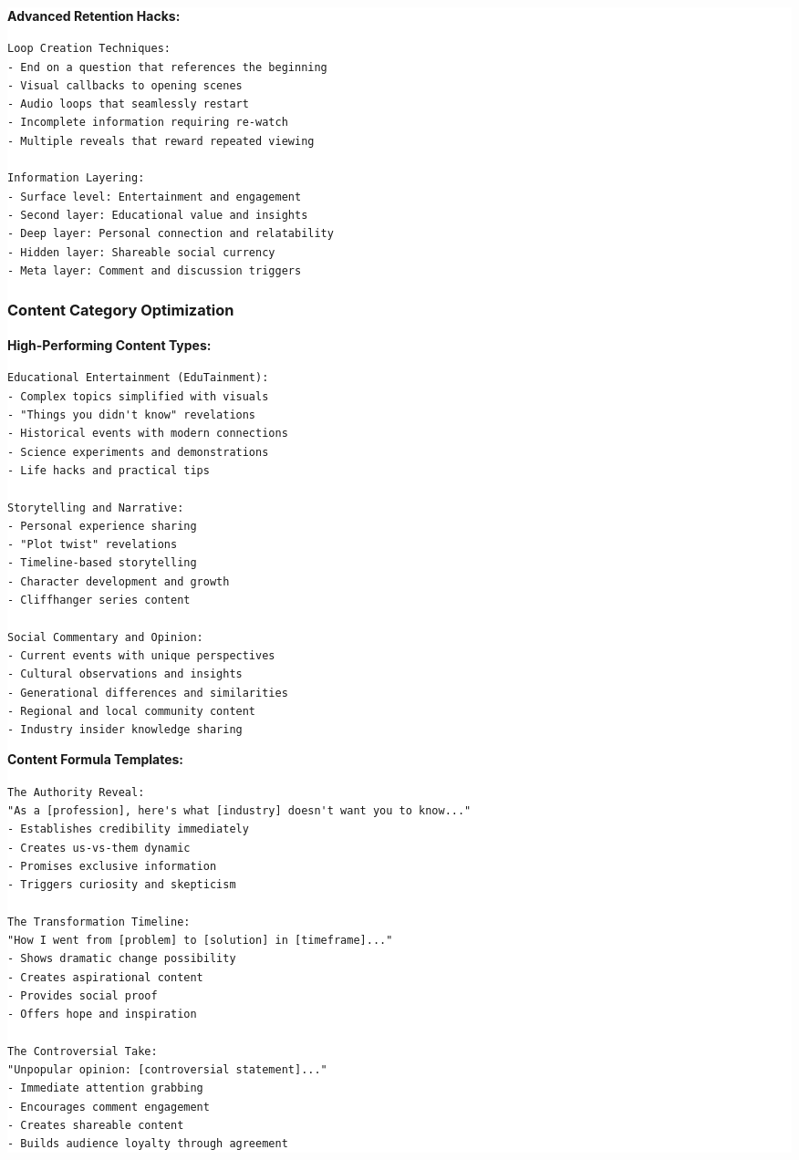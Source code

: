 **Advanced Retention Hacks:**
```
Loop Creation Techniques:
- End on a question that references the beginning
- Visual callbacks to opening scenes
- Audio loops that seamlessly restart
- Incomplete information requiring re-watch
- Multiple reveals that reward repeated viewing

Information Layering:
- Surface level: Entertainment and engagement
- Second layer: Educational value and insights
- Deep layer: Personal connection and relatability
- Hidden layer: Shareable social currency
- Meta layer: Comment and discussion triggers
```

### Content Category Optimization

**High-Performing Content Types:**
```
Educational Entertainment (EduTainment):
- Complex topics simplified with visuals
- "Things you didn't know" revelations
- Historical events with modern connections
- Science experiments and demonstrations
- Life hacks and practical tips

Storytelling and Narrative:
- Personal experience sharing
- "Plot twist" revelations
- Timeline-based storytelling
- Character development and growth
- Cliffhanger series content

Social Commentary and Opinion:
- Current events with unique perspectives
- Cultural observations and insights
- Generational differences and similarities
- Regional and local community content
- Industry insider knowledge sharing
```

**Content Formula Templates:**
```
The Authority Reveal:
"As a [profession], here's what [industry] doesn't want you to know..."
- Establishes credibility immediately
- Creates us-vs-them dynamic
- Promises exclusive information
- Triggers curiosity and skepticism

The Transformation Timeline:
"How I went from [problem] to [solution] in [timeframe]..."
- Shows dramatic change possibility
- Creates aspirational content
- Provides social proof
- Offers hope and inspiration

The Controversial Take:
"Unpopular opinion: [controversial statement]..."
- Immediate attention grabbing
- Encourages comment engagement
- Creates shareable content
- Builds audience loyalty through agreement
```